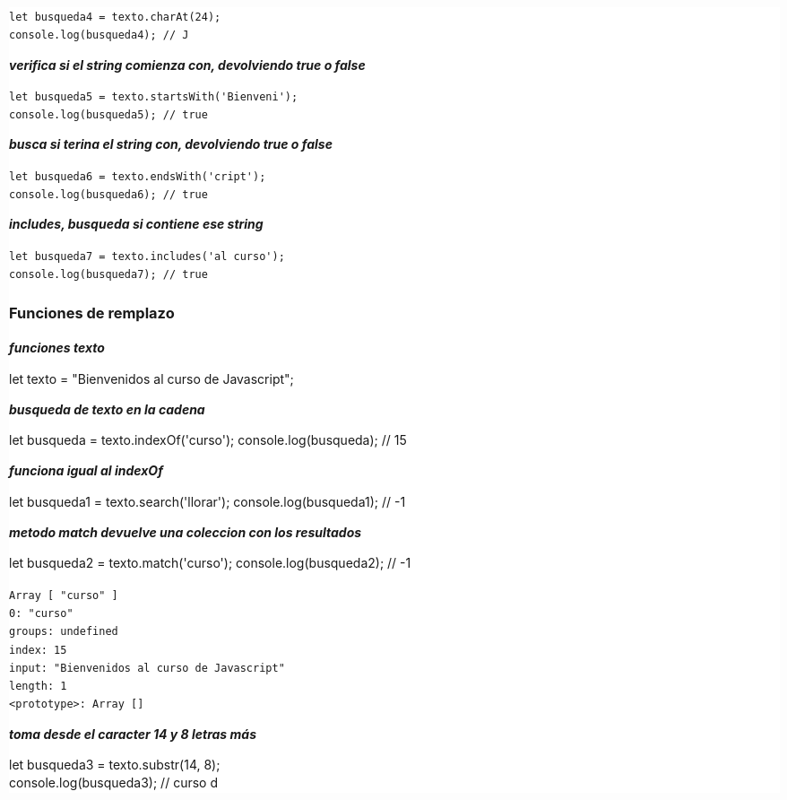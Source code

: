 ~~~
let busqueda4 = texto.charAt(24);
console.log(busqueda4); // J
~~~

***verifica si el string comienza con, devolviendo true o false***

~~~
let busqueda5 = texto.startsWith('Bienveni');
console.log(busqueda5); // true
~~~

***busca si terina el string con, devolviendo true o false***

~~~
let busqueda6 = texto.endsWith('cript');
console.log(busqueda6); // true
~~~

***includes, busqueda si contiene ese string***

~~~
let busqueda7 = texto.includes('al curso');
console.log(busqueda7); // true
~~~

### Funciones de remplazo

***funciones texto***  

let texto = "Bienvenidos al curso de Javascript";

***busqueda de texto en la cadena***

let busqueda = texto.indexOf('curso');
console.log(busqueda); // 15

***funciona igual al indexOf***

let busqueda1 = texto.search('llorar');
console.log(busqueda1); // -1

***metodo match devuelve una coleccion con los resultados***

let busqueda2 = texto.match('curso');
console.log(busqueda2); // -1

~~~
Array [ "curso" ]
0: "curso"
groups: undefined
index: 15
input: "Bienvenidos al curso de Javascript"
length: 1
<prototype>: Array [] 
~~~

***toma desde el caracter 14 y 8 letras más***

let busqueda3 = texto.substr(14, 8);  
console.log(busqueda3); // curso d
